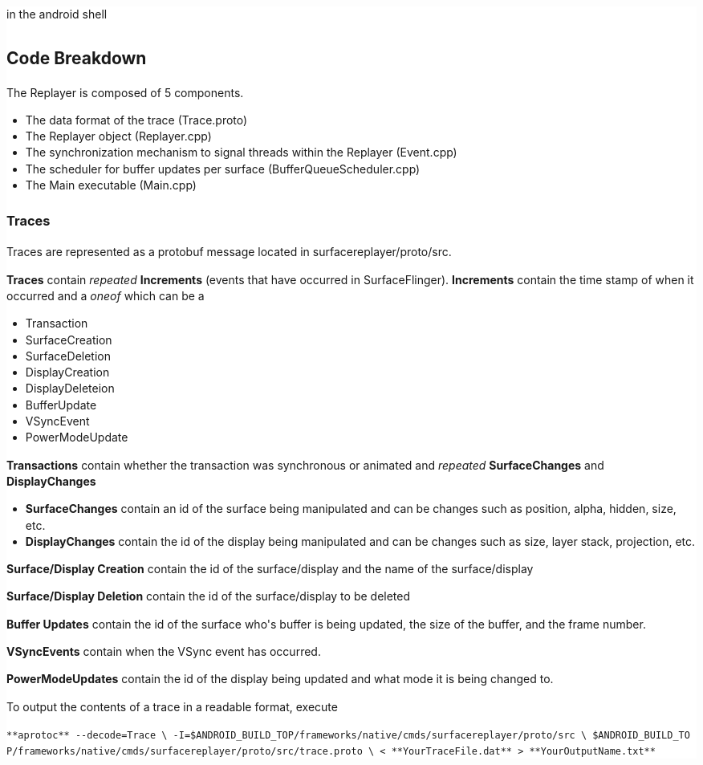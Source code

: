 in the android shell

Code Breakdown
-------------

The Replayer is composed of 5 components.

- The data format of the trace (Trace.proto)
- The Replayer object (Replayer.cpp)
- The synchronization mechanism to signal threads within the Replayer (Event.cpp)
- The scheduler for buffer updates per surface (BufferQueueScheduler.cpp)
- The Main executable (Main.cpp)

### Traces

Traces are represented as a protobuf message located in surfacereplayer/proto/src.

**Traces** contain *repeated* **Increments** (events that have occurred in SurfaceFlinger).
**Increments** contain the time stamp of when it occurred and a *oneof* which can be a

 - Transaction
 - SurfaceCreation
 - SurfaceDeletion
 - DisplayCreation
 - DisplayDeleteion
 - BufferUpdate
 - VSyncEvent
 - PowerModeUpdate

**Transactions** contain whether the transaction was synchronous or animated and *repeated*
**SurfaceChanges** and **DisplayChanges**

- **SurfaceChanges** contain an id of the surface being manipulated and can be changes such as
position, alpha, hidden, size, etc.
- **DisplayChanges** contain the id of the display being manipulated and can be changes such as
size, layer stack, projection, etc.

**Surface/Display Creation** contain the id of the surface/display and the name of the
surface/display

**Surface/Display Deletion** contain the id of the surface/display to be deleted

**Buffer Updates** contain the id of the surface who's buffer is being updated, the size of the
buffer, and the frame number.

**VSyncEvents** contain when the VSync event has occurred.

**PowerModeUpdates** contain the id of the display being updated and what mode it is being
changed to.

To output the contents of a trace in a readable format, execute

`**aprotoc** --decode=Trace \
-I=$ANDROID_BUILD_TOP/frameworks/native/cmds/surfacereplayer/proto/src \
$ANDROID_BUILD_TOP/frameworks/native/cmds/surfacereplayer/proto/src/trace.proto \
 < **YourTraceFile.dat** > **YourOutputName.txt**`

